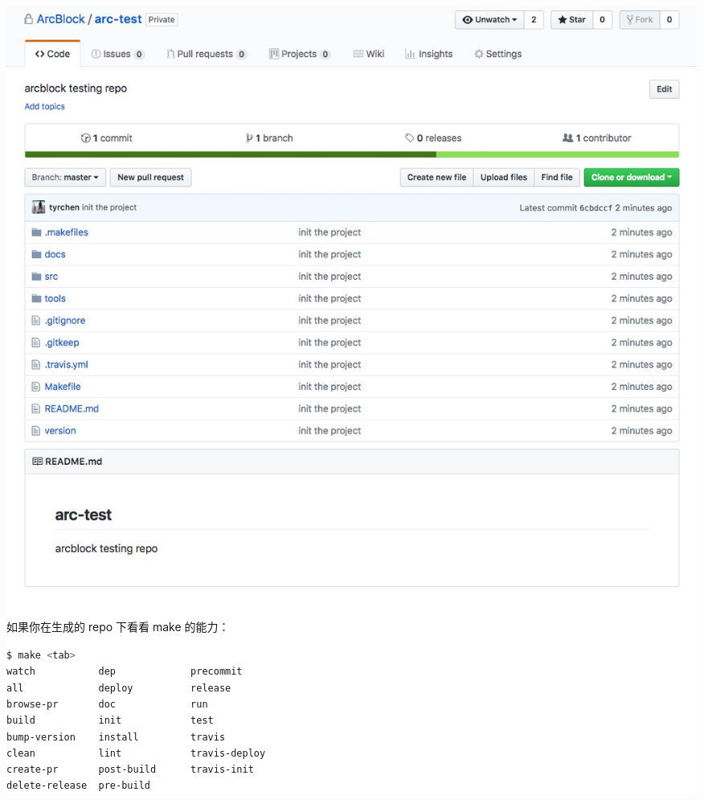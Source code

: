 ![](assets/repo_look.jpg)

如果你在生成的 repo 下看看 make 的能力：

```bash
$ make <tab>
watch           dep             precommit
all             deploy          release
browse-pr       doc             run
build           init            test
bump-version    install         travis
clean           lint            travis-deploy
create-pr       post-build      travis-init
delete-release  pre-build
```
